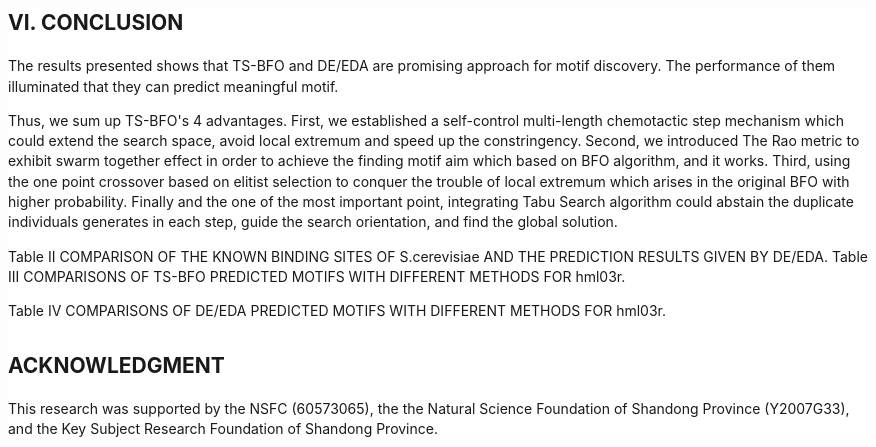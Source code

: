 ## VI. CONCLUSION

The results presented shows that TS-BFO and DE/EDA are promising approach for motif discovery. The performance of them illuminated that they can predict meaningful motif.

Thus, we sum up TS-BFO's 4 advantages. First, we established a self-control multi-length chemotactic step mechanism which could extend the search space, avoid local extremum and speed up the constringency. Second, we introduced The Rao metric to exhibit swarm together effect in order to achieve the finding motif aim which based on BFO algorithm, and it works. Third, using the one point crossover based on elitist selection to conquer the trouble of local extremum which arises in the original BFO with higher probability. Finally and the one of the most important point, integrating Tabu Search algorithm could abstain the duplicate individuals generates in each step, guide the search orientation, and find the global solution.

Table II
COMPARISON OF THE KNOWN BINDING SITES OF S.cerevisiae AND THE PREDICTION RESULTS GIVEN BY DE/EDA.
Table III
COMPARISONS OF TS-BFO PREDICTED MOTIFS WITH DIFFERENT METHODS FOR hml03r.

Table IV
COMPARISONS OF DE/EDA PREDICTED MOTIFS WITH DIFFERENT
METHODS FOR hml03r.


## ACKNOWLEDGMENT

This research was supported by the NSFC (60573065), the the Natural Science Foundation of Shandong Province (Y2007G33), and the Key Subject Research Foundation of Shandong Province.
